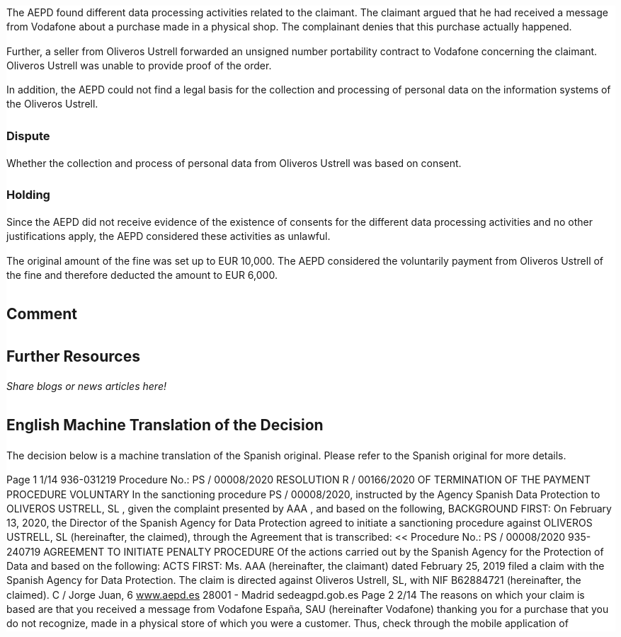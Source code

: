 The AEPD found different data processing activities related to the claimant. The claimant argued that he had received a message from Vodafone about a purchase made in a physical shop. The complainant denies that this purchase actually happened.

Further, a seller from Oliveros Ustrell forwarded an unsigned number portability contract to Vodafone concerning the claimant. Oliveros Ustrell was unable to provide proof of the order.

In addition, the AEPD could not find a legal basis for the collection and processing of personal data on the information systems of the Oliveros Ustrell.

### Dispute

Whether the collection and process of personal data from Oliveros Ustrell was based on consent.

### Holding

Since the AEPD did not receive evidence of the existence of consents for the different data processing activities and no other justifications apply, the AEPD considered these activities as unlawful.

The original amount of the fine was set up to EUR 10,000. The AEPD considered the voluntarily payment from Oliveros Ustrell of the fine and therefore deducted the amount to EUR 6,000.

## Comment

## Further Resources

_Share blogs or news articles here!_

## English Machine Translation of the Decision

The decision below is a machine translation of the Spanish original. Please refer to the Spanish original for more details.

Page 1
1/14
936-031219 Procedure No.: PS / 00008/2020
RESOLUTION R / 00166/2020 OF TERMINATION OF THE PAYMENT PROCEDURE
VOLUNTARY
In the sanctioning procedure PS / 00008/2020, instructed by the Agency
Spanish Data Protection to OLIVEROS USTRELL, SL , given the complaint
presented by AAA , and based on the following,
BACKGROUND
FIRST: On February 13, 2020, the Director of the Spanish Agency for
Data Protection agreed to initiate a sanctioning procedure against OLIVEROS
USTRELL, SL (hereinafter, the claimed), through the Agreement that is transcribed:
<<
Procedure No.: PS / 00008/2020
935-240719 AGREEMENT TO INITIATE PENALTY PROCEDURE
Of the actions carried out by the Spanish Agency for the Protection of
Data and based on the following:
ACTS
FIRST: Ms. AAA (hereinafter, the claimant) dated February 25, 2019
filed a claim with the Spanish Agency for Data Protection. The
claim is directed against Oliveros Ustrell, SL, with NIF B62884721 (hereinafter, the
claimed).
C / Jorge Juan, 6
www.aepd.es
28001 - Madrid
sedeagpd.gob.es
Page 2
2/14
The reasons on which your claim is based are that you received a message from
Vodafone España, SAU (hereinafter Vodafone) thanking you for a purchase
that you do not recognize, made in a physical store of which you were a customer.
Thus, check through the mobile application of